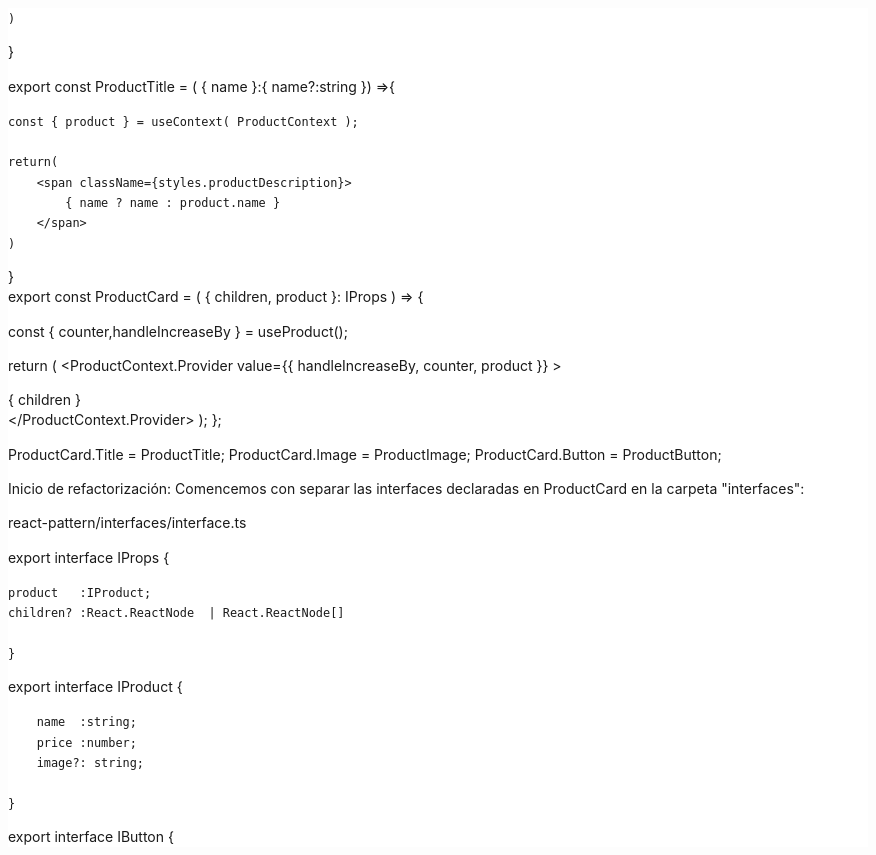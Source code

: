     )
   
}


export const ProductTitle = ( { name }:{ name?:string }) =>{

    const { product } = useContext( ProductContext );

    return(
        <span className={styles.productDescription}>
            { name ? name : product.name }
        </span>
    )
}          
export const ProductCard = ( { children, product }: IProps ) => {
   

  const { counter,handleIncreaseBy } = useProduct();

  

  return (
    <ProductContext.Provider value={{
        handleIncreaseBy,
        counter,
        product
    }} >
    <div className={styles.productCard}>
        { children }
    </div>
    </ProductContext.Provider>
  );
};

ProductCard.Title  = ProductTitle;
ProductCard.Image  = ProductImage;
ProductCard.Button = ProductButton;

Inicio de refactorización:
Comencemos con separar las interfaces declaradas en ProductCard en la carpeta "interfaces":

react-pattern/interfaces/interface.ts

export interface IProps {

    product   :IProduct;
    children? :React.ReactNode  | React.ReactNode[]
    
    }
    
export interface IProduct {
    
        name  :string;
        price :number;
        image?: string;
    
    }

export interface IButton  {

